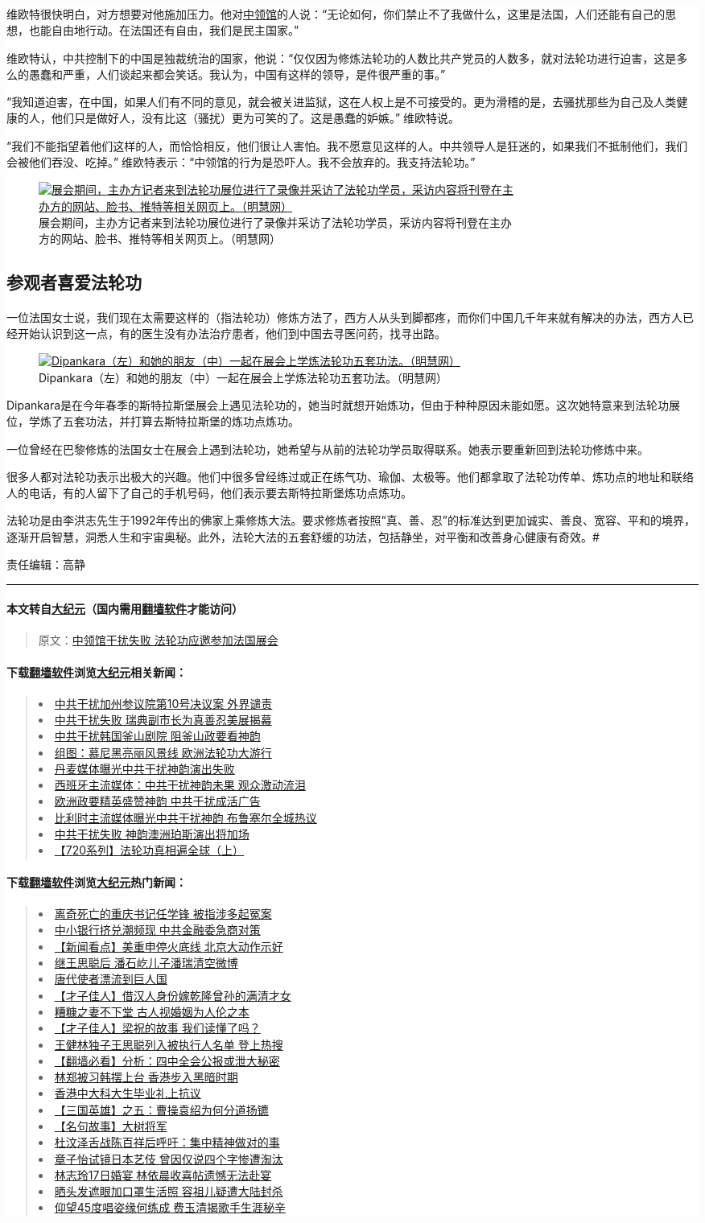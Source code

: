<p>维欧特很快明白，对方想要对他施加压力。他对<a href="https://github.com/mprjd2205/djy/blob/master/gb/tag/%E4%B8%AD%E9%A2%86%E9%A6%86.md">中领馆</a>的人说：“无论如何，你们禁止不了我做什么，这里是法国，人们还能有自己的思想，也能自由地行动。在法国还有自由，我们是民主国家。”</p>
<p>维欧特认，中共控制下的中国是独裁统治的国家，他说：“仅仅因为修炼法轮功的人数比共产党员的人数多，就对法轮功进行迫害，这是多么的愚蠢和严重，人们谈起来都会笑话。我认为，中国有这样的领导，是件很严重的事。”</p>
<p>“我知道迫害，在中国，如果人们有不同的意见，就会被关进监狱，这在人权上是不可接受的。更为滑稽的是，去骚扰那些为自己及人类健康的人，他们只是做好人，没有比这（骚扰）更为可笑的了。这是愚蠢的妒嫉。” 维欧特说。</p>
<p>“我们不能指望着他们这样的人，而恰恰相反，他们很让人害怕。我不愿意见这样的人。中共领导人是狂迷的，如果我们不抵制他们，我们会被他们吞没、吃掉。” 维欧特表示：“中领馆的行为是恐吓人。我不会放弃的。我支持法轮功。”</p>
<figure id="attachment_9786744" style="width: 600px" class="wp-caption aligncenter"><a href="http://i.epochtimes.com/assets/uploads/2017/10/2017-10-29-france-strasbourg_04.jpg"><img class="size-large wp-image-9786744" src="http://i.epochtimes.com/assets/uploads/2017/10/2017-10-29-france-strasbourg_04-600x439.jpg" alt="展会期间，主办方记者来到法轮功展位进行了录像并采访了法轮功学员，采访内容将刊登在主办方的网站、脸书、推特等相关网页上。（明慧网）" width="600" b="439" /></a><figcaption class="wp-caption-text">展会期间，主办方记者来到法轮功展位进行了录像并采访了法轮功学员，采访内容将刊登在主办方的网站、脸书、推特等相关网页上。（明慧网）</figcaption></figure>
<h2>参观者喜爱法轮功</h2>
<p>一位法国女士说，我们现在太需要这样的（指法轮功）修炼方法了，西方人从头到脚都疼，而你们中国几千年来就有解决的办法，西方人已经开始认识到这一点，有的医生没有办法治疗患者，他们到中国去寻医问药，找寻出路。</p>
<figure id="attachment_9786747" style="width: 600px" class="wp-caption aligncenter"><a href="http://i.epochtimes.com/assets/uploads/2017/10/2017-10-29-france-strasbourg_05.jpg"><img class="size-large wp-image-9786747" src="http://i.epochtimes.com/assets/uploads/2017/10/2017-10-29-france-strasbourg_05-600x458.jpg" alt="Dipankara（左）和她的朋友（中）一起在展会上学炼法轮功五套功法。（明慧网）" width="600" b="458" /></a><figcaption class="wp-caption-text">Dipankara（左）和她的朋友（中）一起在展会上学炼法轮功五套功法。（明慧网）</figcaption></figure>
<p>Dipankara是在今年春季的斯特拉斯堡展会上遇见法轮功的，她当时就想开始炼功，但由于种种原因未能如愿。这次她特意来到法轮功展位，学炼了五套功法，并打算去斯特拉斯堡的炼功点炼功。</p>
<p>一位曾经在巴黎修炼的法国女士在展会上遇到法轮功，她希望与从前的法轮功学员取得联系。她表示要重新回到法轮功修炼中来。</p>
<p>很多人都对法轮功表示出极大的兴趣。他们中很多曾经练过或正在练气功、瑜伽、太极等。他们都拿取了法轮功传单、炼功点的地址和联络人的电话，有的人留下了自己的手机号码，他们表示要去斯特拉斯堡炼功点炼功。</p>
<p>法轮功是由李洪志先生于1992年传出的佛家上乘修炼大法。要求修炼者按照“真、善、忍”的标准达到更加诚实、善良、宽容、平和的境界，逐渐开启智慧，洞悉人生和宇宙奥秘。此外，法轮大法的五套舒缓的功法，包括静坐，对平衡和改善身心健康有奇效。#</p>
<p>责任编辑：高静</p>

<hr>

#### 本文转自<a href="http://www.epochtimes.com">大纪元</a>（国内需用<a href="https://git.io/JesJV">翻墙软件</a>才能访问）
> 原文：<a href="http://www.epochtimes.com/gb/17/10/30/n9786686.htm">中领馆干扰失败 法轮功应邀参加法国展会</a>


#### 下载<a href="https://git.io/JesJV">翻墙软件</a>浏览<a href="http://www.epochtimes.com">大纪元</a>相关新闻：
> <li><a href="http://www.epochtimes.com/gb/17/9/8/n9612816.htm">中共干扰加州参议院第10号决议案 外界谴责</a></li>
> <li><a href="http://www.epochtimes.com/gb/17/6/21/n9291063.htm">中共干扰失败 瑞典副市长为真善忍美展揭幕</a></li>
> <li><a href="http://www.epochtimes.com/gb/17/1/6/n8675118.htm">中共干扰韩国釜山剧院 阻釜山政要看神韵</a></li>
> <li><a href="http://www.epochtimes.com/gb/16/11/5/n8463862.htm">组图：慕尼黑亮丽风景线 欧洲法轮功大游行</a></li>
> <li><a href="http://www.epochtimes.com/gb/16/6/11/n7987462.htm">丹麦媒体曝光中共干扰神韵演出失败</a></li>
> <li><a href="http://www.epochtimes.com/gb/14/4/12/n4129984.htm">西班牙主流媒体：中共干扰神韵未果 观众激动流泪</a></li>
> <li><a href="http://www.epochtimes.com/gb/14/4/3/n4122473.htm">欧洲政要精英盛赞神韵 中共干扰成活广告</a></li>
> <li><a href="http://www.epochtimes.com/gb/14/3/29/n4118382.htm">比利时主流媒体曝光中共干扰神韵 布鲁塞尔全城热议</a></li>
> <li><a href="http://www.epochtimes.com/gb/14/3/2/n4095769.htm">中共干扰失败 神韵澳洲珀斯演出将加场</a></li>
> <li><a href="https://github.com/mprjd2205/djy/blob/master/gb/16/7/14/n8099360.md">【720系列】法轮功真相遍全球（上）</a></li>

#### 下载<a href="https://git.io/JesJV">翻墙软件</a>浏览<a href="http://www.epochtimes.com">大纪元</a>热门新闻：
> <li><a href="http://www.epochtimes.com/gb/19/11/7/n11638837.htm">离奇死亡的重庆书记任学锋 被指涉多起冤案</a></li>
> <li><a href="http://www.epochtimes.com/gb/19/11/7/n11640298.htm">中小银行挤兑潮频现 中共金融委急商对策</a></li>
> <li><a href="http://www.epochtimes.com/gb/19/11/7/n11639897.htm">【新闻看点】美重申停火底线 北京大动作示好</a></li>
> <li><a href="http://www.epochtimes.com/gb/19/11/7/n11639300.htm">继王思聪后 潘石屹儿子潘瑞清空微博</a></li>
> <li><a href="http://www.epochtimes.com/gb/19/10/11/n11582046.htm">唐代使者漂流到巨人国</a></li>
> <li><a href="http://www.epochtimes.com/gb/19/10/31/n11625562.htm">【才子佳人】借汉人身份嫁乾隆曾孙的满清才女</a></li>
> <li><a href="http://www.epochtimes.com/gb/15/4/21/n4416242.htm">糟糠之妻不下堂 古人视婚姻为人伦之本</a></li>
> <li><a href="http://www.epochtimes.com/gb/19/10/25/n11612042.htm">【才子佳人】梁祝的故事 我们读懂了吗？</a></li>
> <li><a href="http://www.epochtimes.com/gb/19/11/6/n11636669.htm">王健林独子王思聪列入被执行人名单 登上热搜</a></li>
> <li><a href="http://www.epochtimes.com/gb/19/11/6/n11636278.htm">【翻墙必看】分析：四中全会公报或泄大秘密</a></li>
> <li><a href="http://www.epochtimes.com/gb/19/11/6/n11638219.htm">林郑被习韩摆上台 香港步入黑暗时期</a></li>
> <li><a href="http://www.epochtimes.com/gb/19/11/8/n11640731.htm">香港中大科大生毕业礼上抗议</a></li>
> <li><a href="http://www.epochtimes.com/gb/19/11/6/n11637294.htm">【三国英雄】之五：曹操袁绍为何分道扬镳</a></li>
> <li><a href="http://www.epochtimes.com/gb/18/4/16/n10309074.htm">【名句故事】大树将军</a></li>
> <li><a href="http://www.epochtimes.com/gb/19/11/6/n11638183.htm">杜汶泽舌战陈百祥后呼吁：集中精神做对的事</a></li>
> <li><a href="http://www.epochtimes.com/gb/19/11/5/n11635898.htm">章子怡试镜日本艺伎 曾因仅说四个字惨遭淘汰</a></li>
> <li><a href="http://www.epochtimes.com/gb/19/11/7/n11639534.htm">林志玲17日婚宴 林依晨收喜帖遗憾无法赴宴</a></li>
> <li><a href="http://www.epochtimes.com/gb/19/11/5/n11635562.htm">晒头发遮眼加口罩生活照 容祖儿疑遭大陆封杀</a></li>
> <li><a href="http://www.epochtimes.com/gb/19/11/5/n11635746.htm">仰望45度唱姿缘何练成 费玉清揭歌手生涯秘辛</a></li>